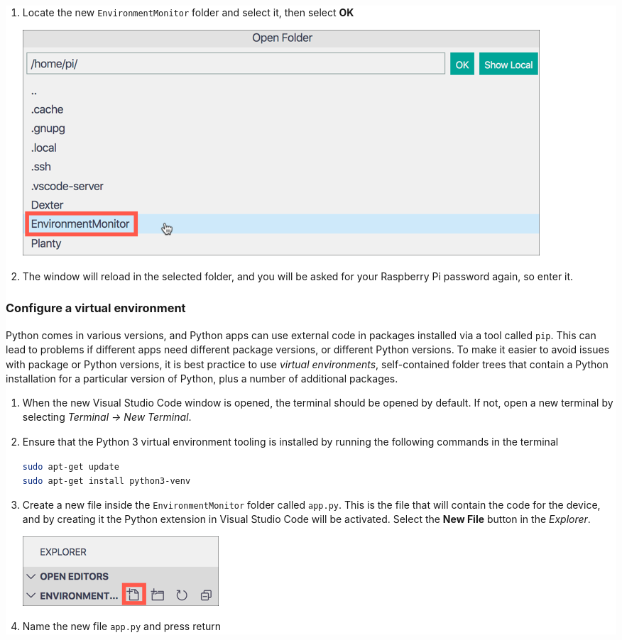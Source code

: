 1. Locate the new `EnvironmentMonitor` folder and select it, then select **OK**

   ![Selecting the Environment Monitor folder](../Images/SelectEMFolder.png)

1. The window will reload in the selected folder, and you will be asked for your Raspberry Pi password again, so enter it.

### Configure a virtual environment

Python comes in various versions, and Python apps can use external code in packages installed via a tool called `pip`. This can lead to problems if different apps need different package versions, or different Python versions. To make it easier to avoid issues with package or Python versions, it is best practice to use *virtual environments*, self-contained folder trees that contain a Python installation for a particular version of Python, plus a number of additional packages.

1. When the new Visual Studio Code window is opened, the terminal should be opened by default. If not, open a new terminal by selecting *Terminal -> New Terminal*.

1. Ensure that the Python 3 virtual environment tooling is installed by running the following commands in the terminal

   ```sh
   sudo apt-get update
   sudo apt-get install python3-venv
   ```

1. Create a new file inside the `EnvironmentMonitor` folder called `app.py`. This is the file that will contain the code for the device, and by creating it the Python extension in Visual Studio Code will be activated. Select the **New File** button in the *Explorer*.

   ![The new file button](../Images/NewFileButton.png)

1. Name the new file `app.py` and press return
